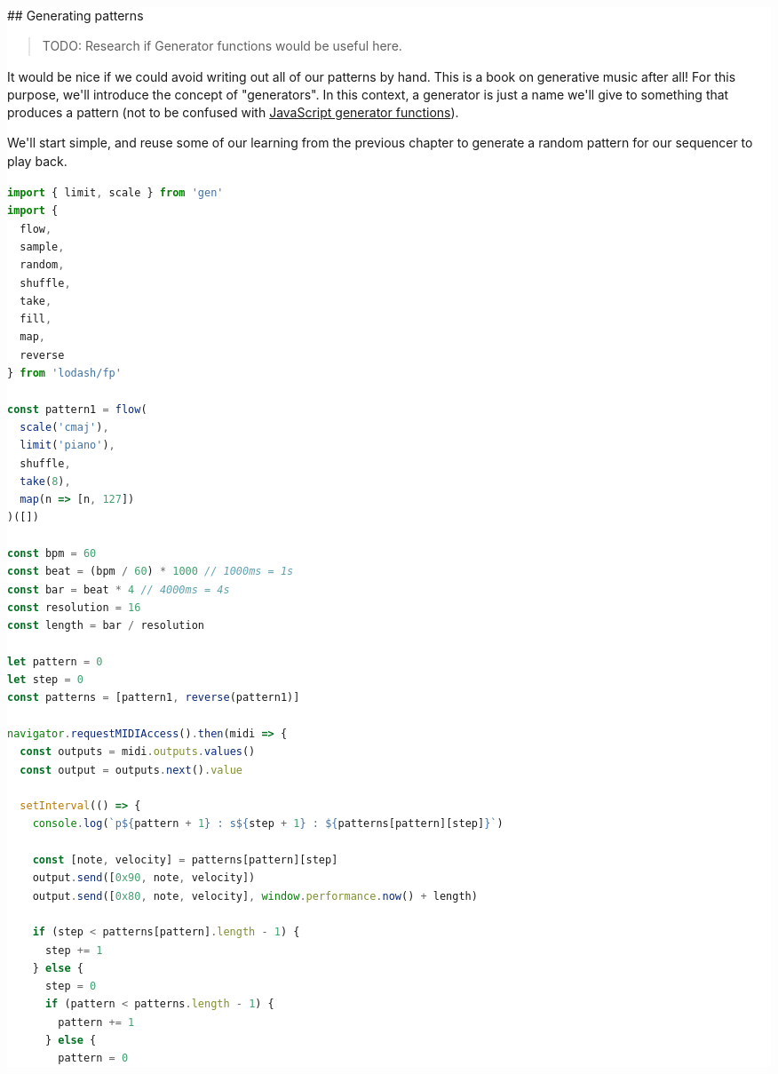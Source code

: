 
## Generating patterns

> TODO: Research if Generator functions would be useful here.

It would be nice if we could avoid writing out all of our patterns by hand. This
is a book on generative music after all! For this purpose, we'll introduce the
concept of "generators". In this context, a generator is just a name we'll give
to something that produces a pattern (not to be confused with
[JavaScript generator functions](https://developer.mozilla.org/en-US/docs/Web/JavaScript/Reference/Statements/function*)).

We'll start simple, and reuse some of our learning from the previous chapter to
generate a random pattern for our sequencer to play back.

```js
import { limit, scale } from 'gen'
import {
  flow,
  sample,
  random,
  shuffle,
  take,
  fill,
  map,
  reverse
} from 'lodash/fp'

const pattern1 = flow(
  scale('cmaj'),
  limit('piano'),
  shuffle,
  take(8),
  map(n => [n, 127])
)([])

const bpm = 60
const beat = (bpm / 60) * 1000 // 1000ms = 1s
const bar = beat * 4 // 4000ms = 4s
const resolution = 16
const length = bar / resolution

let pattern = 0
let step = 0
const patterns = [pattern1, reverse(pattern1)]

navigator.requestMIDIAccess().then(midi => {
  const outputs = midi.outputs.values()
  const output = outputs.next().value

  setInterval(() => {
    console.log(`p${pattern + 1} : s${step + 1} : ${patterns[pattern][step]}`)

    const [note, velocity] = patterns[pattern][step]
    output.send([0x90, note, velocity])
    output.send([0x80, note, velocity], window.performance.now() + length)

    if (step < patterns[pattern].length - 1) {
      step += 1
    } else {
      step = 0
      if (pattern < patterns.length - 1) {
        pattern += 1
      } else {
        pattern = 0
```